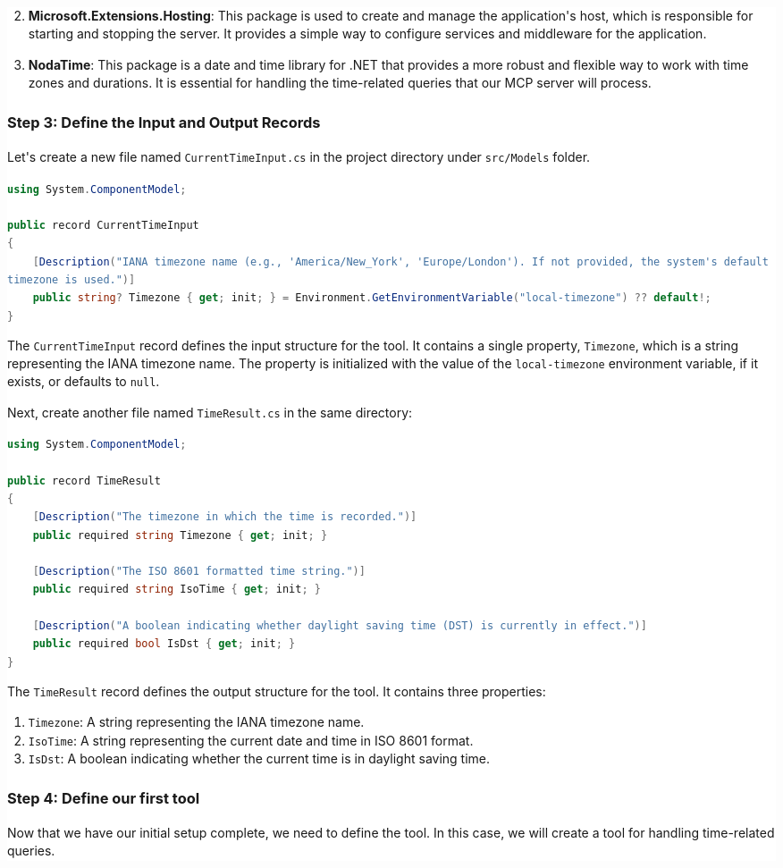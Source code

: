 2. **Microsoft.Extensions.Hosting**: This package is used to create and manage the application's host, which is responsible for starting and stopping the server. It provides a simple way to configure services and middleware for the application.

3. **NodaTime**: This package is a date and time library for .NET that provides a more robust and flexible way to work with time zones and durations. It is essential for handling the time-related queries that our MCP server will process.

### Step 3: Define the Input and Output Records
Let's create a new file named `CurrentTimeInput.cs` in the project directory under `src/Models` folder.

```csharp
using System.ComponentModel;

public record CurrentTimeInput
{
    [Description("IANA timezone name (e.g., 'America/New_York', 'Europe/London'). If not provided, the system's default timezone is used.")]
    public string? Timezone { get; init; } = Environment.GetEnvironmentVariable("local-timezone") ?? default!;
}
```
The `CurrentTimeInput` record defines the input structure for the tool. It contains a single property, `Timezone`, which is a string representing the IANA timezone name. The property is initialized with the value of the `local-timezone` environment variable, if it exists, or defaults to `null`.

Next, create another file named `TimeResult.cs` in the same directory:

```csharp
using System.ComponentModel;

public record TimeResult
{
    [Description("The timezone in which the time is recorded.")]
    public required string Timezone { get; init; }
    
    [Description("The ISO 8601 formatted time string.")]
    public required string IsoTime { get; init; }

    [Description("A boolean indicating whether daylight saving time (DST) is currently in effect.")]
    public required bool IsDst { get; init; }
}
```
The `TimeResult` record defines the output structure for the tool. It contains three properties:

1. `Timezone`: A string representing the IANA timezone name.
2. `IsoTime`: A string representing the current date and time in ISO 8601 format.
3. `IsDst`: A boolean indicating whether the current time is in daylight saving time.

### Step 4: Define our first tool
Now that we have our initial setup complete, we need to define the tool. In this case, we will create a tool for handling time-related queries.
